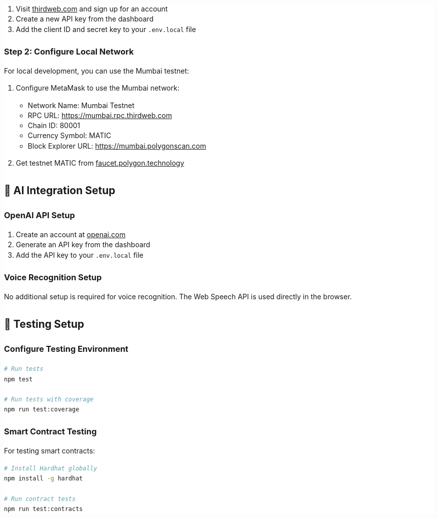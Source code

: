 1. Visit [thirdweb.com](https://thirdweb.com/) and sign up for an account
2. Create a new API key from the dashboard
3. Add the client ID and secret key to your `.env.local` file

### Step 2: Configure Local Network

For local development, you can use the Mumbai testnet:

1. Configure MetaMask to use the Mumbai network:
   - Network Name: Mumbai Testnet
   - RPC URL: https://mumbai.rpc.thirdweb.com
   - Chain ID: 80001
   - Currency Symbol: MATIC
   - Block Explorer URL: https://mumbai.polygonscan.com

2. Get testnet MATIC from [faucet.polygon.technology](https://faucet.polygon.technology/)

## 🤖 AI Integration Setup

### OpenAI API Setup

1. Create an account at [openai.com](https://openai.com/)
2. Generate an API key from the dashboard
3. Add the API key to your `.env.local` file

### Voice Recognition Setup

No additional setup is required for voice recognition. The Web Speech API is used directly in the browser.

## 🧪 Testing Setup

### Configure Testing Environment

```bash
# Run tests
npm test

# Run tests with coverage
npm run test:coverage
```

### Smart Contract Testing

For testing smart contracts:

```bash
# Install Hardhat globally
npm install -g hardhat

# Run contract tests
npm run test:contracts
```
